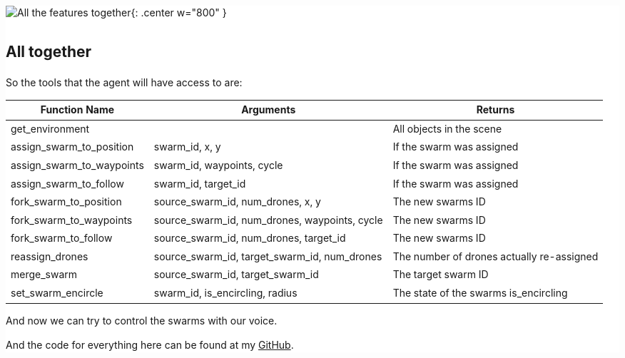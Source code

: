 ![All the features together](all_features.gif){: .center w="800" }

## All together

So the tools that the agent will have access to are:

| Function Name             | Arguments                                     | Returns                                   |
| ------------------------- | --------------------------------------------- | ----------------------------------------- |
| get_environment           |                                               | All objects in the scene                  |
| assign_swarm_to_position  | swarm_id, x, y                                | If the swarm was assigned                 |
| assign_swarm_to_waypoints | swarm_id, waypoints, cycle                    | If the swarm was assigned                 |
| assign_swarm_to_follow    | swarm_id, target_id                           | If the swarm was assigned                 |
| fork_swarm_to_position    | source_swarm_id, num_drones, x, y             | The new swarms ID                         |
| fork_swarm_to_waypoints   | source_swarm_id, num_drones, waypoints, cycle | The new swarms ID                         |
| fork_swarm_to_follow      | source_swarm_id, num_drones, target_id        | The new swarms ID                         |
| reassign_drones           | source_swarm_id, target_swarm_id, num_drones  | The number of drones actually re-assigned |
| merge_swarm               | source_swarm_id, target_swarm_id              | The target swarm ID                       |
| set_swarm_encircle        | swarm_id, is_encircling, radius               | The state of the swarms is_encircling     |

And now we can try to control the swarms with our voice.

<video class="fluid-video" controls playsinline>
  <source src="https:///bloag-assets.netlify.app/gifs/voicecontrolledswarms/speaking_demo.mp4" type="video/mp4">
  Your browser does not support the video tag.
</video>

And the code for everything here can be found at my [GitHub](https://github.com/JasonFantl/LLMSwarmControl/tree/master/2/swarm-simulation).
